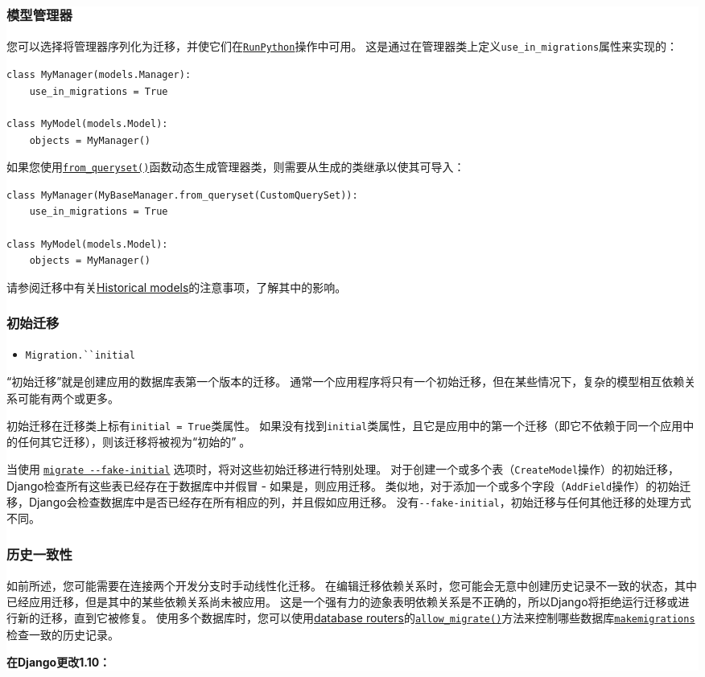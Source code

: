 

### 模型管理器

您可以选择将管理器序列化为迁移，并使它们在[`RunPython`](https://yiyibooks.cn/__trs__/xx/Django_1.11.6/ref/migration-operations.html#django.db.migrations.operations.RunPython)操作中可用。 这是通过在管理器类上定义`use_in_migrations`属性来实现的：

```
class MyManager(models.Manager):
    use_in_migrations = True

class MyModel(models.Model):
    objects = MyManager()
```

如果您使用[`from_queryset()`](https://yiyibooks.cn/__trs__/xx/Django_1.11.6/topics/db/managers.html#django.db.models.from_queryset)函数动态生成管理器类，则需要从生成的类继承以使其可导入：

```
class MyManager(MyBaseManager.from_queryset(CustomQuerySet)):
    use_in_migrations = True

class MyModel(models.Model):
    objects = MyManager()
```

请参阅迁移中有关[Historical models](https://yiyibooks.cn/__trs__/xx/Django_1.11.6/topics/migrations.html#historical-models)的注意事项，了解其中的影响。



### 初始迁移

- `Migration.``initial`

  

“初始迁移”就是创建应用的数据库表第一个版本的迁移。 通常一个应用程序将只有一个初始迁移，但在某些情况下，复杂的模型相互依赖关系可能有两个或更多。

初始迁移在迁移类上标有`initial = True`类属性。 如果没有找到`initial`类属性，且它是应用中的第一个迁移（即它不依赖于同一个应用中的任何其它迁移），则该迁移将被视为“初始的” 。

当使用 [`migrate --fake-initial`](https://yiyibooks.cn/__trs__/xx/Django_1.11.6/ref/django-admin.html#cmdoption-migrate-fake-initial) 选项时，将对这些初始迁移进行特别处理。 对于创建一个或多个表（`CreateModel`操作）的初始迁移，Django检查所有这些表已经存在于数据库中并假冒 - 如果是，则应用迁移。 类似地，对于添加一个或多个字段（`AddField`操作）的初始迁移，Django会检查数据库中是否已经存在所有相应的列，并且假如应用迁移。 没有`--fake-initial`，初始迁移与任何其他迁移的处理方式不同。



### 历史一致性

如前所述，您可能需要在连接两个开发分支时手动线性化迁移。 在编辑迁移依赖关系时，您可能会无意中创建历史记录不一致的状态，其中已经应用迁移，但是其中的某些依赖关系尚未被应用。 这是一个强有力的迹象表明依赖关系是不正确的，所以Django将拒绝运行迁移或进行新的迁移，直到它被修复。 使用多个数据库时，您可以使用[database routers](https://yiyibooks.cn/__trs__/xx/Django_1.11.6/topics/db/multi-db.html#topics-db-multi-db-routing)的[`allow_migrate()`](https://yiyibooks.cn/__trs__/xx/Django_1.11.6/topics/db/multi-db.html#allow_migrate)方法来控制哪些数据库[`makemigrations`](https://yiyibooks.cn/__trs__/xx/Django_1.11.6/ref/django-admin.html#django-admin-makemigrations)检查一致的历史记录。

**在Django更改1.10：**
